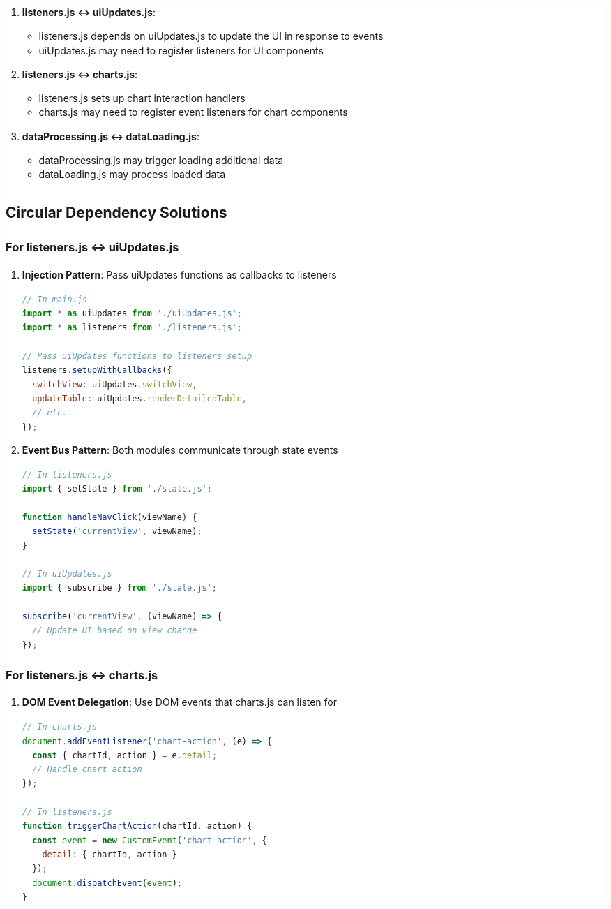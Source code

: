 1. **listeners.js ↔️ uiUpdates.js**:
   - listeners.js depends on uiUpdates.js to update the UI in response to events
   - uiUpdates.js may need to register listeners for UI components

2. **listeners.js ↔️ charts.js**:
   - listeners.js sets up chart interaction handlers
   - charts.js may need to register event listeners for chart components

3. **dataProcessing.js ↔️ dataLoading.js**:
   - dataProcessing.js may trigger loading additional data
   - dataLoading.js may process loaded data

## Circular Dependency Solutions

### For listeners.js ↔️ uiUpdates.js
1. **Injection Pattern**: Pass uiUpdates functions as callbacks to listeners
   ```javascript
   // In main.js
   import * as uiUpdates from './uiUpdates.js';
   import * as listeners from './listeners.js';
   
   // Pass uiUpdates functions to listeners setup
   listeners.setupWithCallbacks({
     switchView: uiUpdates.switchView,
     updateTable: uiUpdates.renderDetailedTable,
     // etc.
   });
   ```

2. **Event Bus Pattern**: Both modules communicate through state events
   ```javascript
   // In listeners.js
   import { setState } from './state.js';
   
   function handleNavClick(viewName) {
     setState('currentView', viewName);
   }
   
   // In uiUpdates.js
   import { subscribe } from './state.js';
   
   subscribe('currentView', (viewName) => {
     // Update UI based on view change
   });
   ```

### For listeners.js ↔️ charts.js
1. **DOM Event Delegation**: Use DOM events that charts.js can listen for
   ```javascript
   // In charts.js
   document.addEventListener('chart-action', (e) => {
     const { chartId, action } = e.detail;
     // Handle chart action
   });
   
   // In listeners.js
   function triggerChartAction(chartId, action) {
     const event = new CustomEvent('chart-action', {
       detail: { chartId, action }
     });
     document.dispatchEvent(event);
   }
   ```
